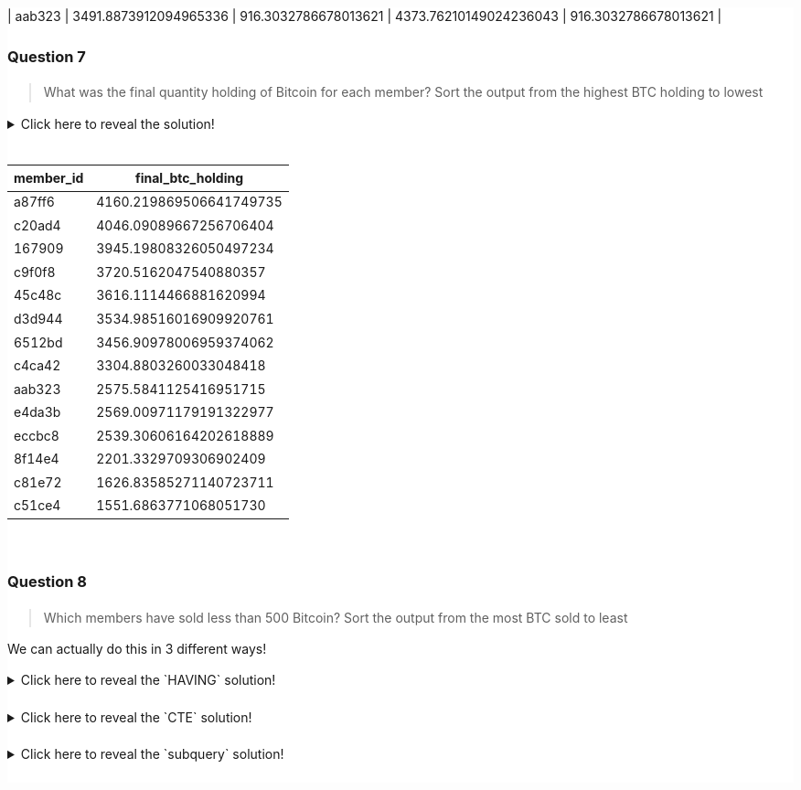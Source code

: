 | aab323    |   3491.8873912094965336 |  916.3032786678013621 | 4373.76210149024236043 |  916.3032786678013621 |
<br>

### Question 7

> What was the final quantity holding of Bitcoin for each member? Sort the output from the highest BTC holding to lowest

<details><summary>Click here to reveal the solution!</summary></details>
<br>

| member_id |    final_btc_holding    |
| --------- | ----------------------- |
| a87ff6    | 4160.219869506641749735 |
| c20ad4    |  4046.09089667256706404 |
| 167909    |  3945.19808326050497234 |
| c9f0f8    |   3720.5162047540880357 |
| 45c48c    |   3616.1114466881620994 |
| d3d944    |  3534.98516016909920761 |
| 6512bd    |  3456.90978006959374062 |
| c4ca42    |   3304.8803260033048418 |
| aab323    |   2575.5841125416951715 |
| e4da3b    |  2569.00971179191322977 |
| eccbc8    |  2539.30606164202618889 |
| 8f14e4    |   2201.3329709306902409 |
| c81e72    |  1626.83585271140723711 |
| c51ce4    |   1551.6863771068051730 |
<br>

### Question 8

> Which members have sold less than 500 Bitcoin? Sort the output from the most BTC sold to least 

We can actually do this in 3 different ways!

<details><summary>Click here to reveal the `HAVING` solution!</summary></details>
<br>

<details><summary>Click here to reveal the `CTE` solution!</summary></details>
<br>

<details><summary>Click here to reveal the `subquery` solution!</summary></details>
<br>

